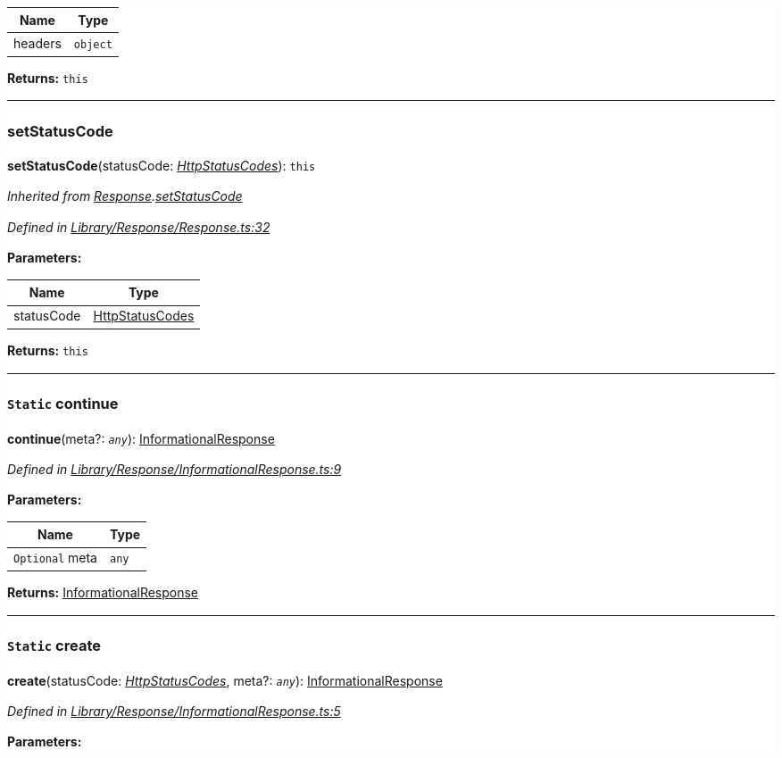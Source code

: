 | Name | Type |
| ------ | ------ |
| headers | `object` |

**Returns:** `this`

___
<a id="setstatuscode"></a>

###  setStatusCode

**setStatusCode**(statusCode: *[HttpStatusCodes](../enums/httpstatuscodes)*): `this`

*Inherited from [Response](response).[setStatusCode](response#setstatuscode)*

*Defined in [Library/Response/Response.ts:32](https://github.com/SpoonX/stix/blob/b865310/src/Library/Response/Response.ts#L32)*

**Parameters:**

| Name | Type |
| ------ | ------ |
| statusCode | [HttpStatusCodes](../enums/httpstatuscodes) |

**Returns:** `this`

___
<a id="continue"></a>

### `Static` continue

**continue**(meta?: *`any`*): [InformationalResponse](informationalresponse)

*Defined in [Library/Response/InformationalResponse.ts:9](https://github.com/SpoonX/stix/blob/b865310/src/Library/Response/InformationalResponse.ts#L9)*

**Parameters:**

| Name | Type |
| ------ | ------ |
| `Optional` meta | `any` |

**Returns:** [InformationalResponse](informationalresponse)

___
<a id="create"></a>

### `Static` create

**create**(statusCode: *[HttpStatusCodes](../enums/httpstatuscodes)*, meta?: *`any`*): [InformationalResponse](informationalresponse)

*Defined in [Library/Response/InformationalResponse.ts:5](https://github.com/SpoonX/stix/blob/b865310/src/Library/Response/InformationalResponse.ts#L5)*

**Parameters:**
